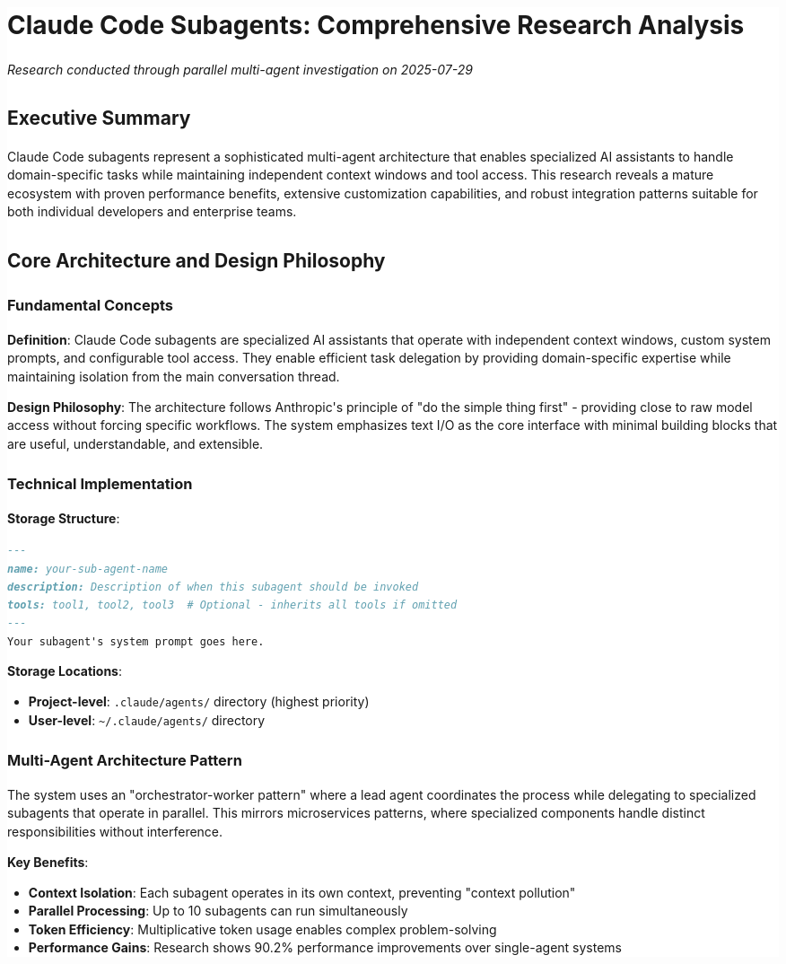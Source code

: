 # Claude Code Subagents: Comprehensive Research Analysis

*Research conducted through parallel multi-agent investigation on 2025-07-29*

## Executive Summary

Claude Code subagents represent a sophisticated multi-agent architecture that enables specialized AI assistants to handle domain-specific tasks while maintaining independent context windows and tool access. This research reveals a mature ecosystem with proven performance benefits, extensive customization capabilities, and robust integration patterns suitable for both individual developers and enterprise teams.

## Core Architecture and Design Philosophy

### Fundamental Concepts

**Definition**: Claude Code subagents are specialized AI assistants that operate with independent context windows, custom system prompts, and configurable tool access. They enable efficient task delegation by providing domain-specific expertise while maintaining isolation from the main conversation thread.

**Design Philosophy**: The architecture follows Anthropic's principle of "do the simple thing first" - providing close to raw model access without forcing specific workflows. The system emphasizes text I/O as the core interface with minimal building blocks that are useful, understandable, and extensible.

### Technical Implementation

**Storage Structure**:
```markdown
---
name: your-sub-agent-name
description: Description of when this subagent should be invoked
tools: tool1, tool2, tool3  # Optional - inherits all tools if omitted
---
Your subagent's system prompt goes here.
```

**Storage Locations**:
- **Project-level**: `.claude/agents/` directory (highest priority)
- **User-level**: `~/.claude/agents/` directory

### Multi-Agent Architecture Pattern

The system uses an "orchestrator-worker pattern" where a lead agent coordinates the process while delegating to specialized subagents that operate in parallel. This mirrors microservices patterns, where specialized components handle distinct responsibilities without interference.

**Key Benefits**:
- **Context Isolation**: Each subagent operates in its own context, preventing "context pollution"
- **Parallel Processing**: Up to 10 subagents can run simultaneously
- **Token Efficiency**: Multiplicative token usage enables complex problem-solving
- **Performance Gains**: Research shows 90.2% performance improvements over single-agent systems
